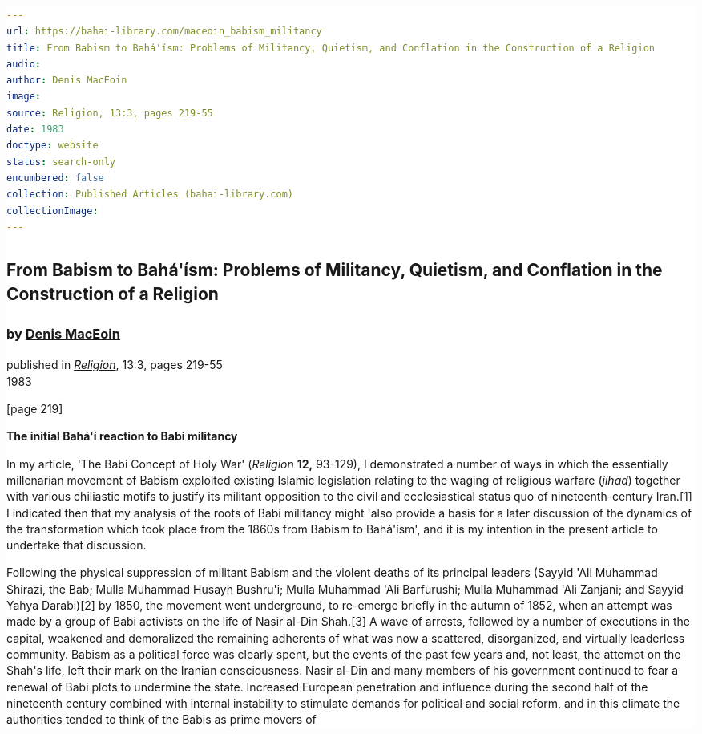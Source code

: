 ```yaml
---
url: https://bahai-library.com/maceoin_babism_militancy
title: From Babism to Bahá'ísm: Problems of Militancy, Quietism, and Conflation in the Construction of a Religion
audio: 
author: Denis MacEoin
image: 
source: Religion, 13:3, pages 219-55
date: 1983
doctype: website
status: search-only
encumbered: false
collection: Published Articles (bahai-library.com)
collectionImage: 
---
```



## From Babism to Bahá'ísm: Problems of Militancy, Quietism, and Conflation in the Construction of a Religion

### by [Denis MacEoin](https://bahai-library.com/author/Denis+MacEoin)

published in [_Religion_](https://bahai-library.com/series/religion), 13:3, pages 219-55  
1983


\[page 219\]  
  
**The initial Bahá'í reaction to Babi militancy**  
  
In my article, 'The Babi Concept of Holy War' (_Religion_ **12,** 93-129), I demonstrated a number of ways in which the essentially millenarian movement of Babism exploited existing Islamic legislation relating to the waging of religious warfare (_jihad_) together with various chiliastic motifs to justify its militant opposition to the civil and ecclesiastical status quo of nineteenth-century Iran.\[1\] I indicated then that my analysis of the roots of Babi militancy might 'also provide a basis for a later discussion of the dynamics of the transformation which took place from the 1860s from Babism to Bahá'ísm', and it is my intention in the present article to undertake that discussion.  
  
Following the physical suppression of militant Babism and the violent deaths of its principal leaders (Sayyid 'Ali Muhammad Shirazi, the Bab; Mulla Muhammad Husayn Bushru'i; Mulla Muhammad 'Ali Barfurushi; Mulla Muhammad 'Ali Zanjani; and Sayyid Yahya Darabi)\[2\] by 1850, the movement went underground, to re-emerge briefly in the autumn of 1852, when an attempt was made by a group of Babi activists on the life of Nasir al-Din Shah.\[3\] A wave of arrests, followed by a number of executions in the capital, weakened and demoralized the remaining adherents of what was now a scattered, disorganized, and virtually leaderless community. Babism as a political force was clearly spent, but the events of the past few years and, not least, the attempt on the Shah's life, left their mark on the Iranian consciousness. Nasir al-Din and many members of his government continued to fear a renewal of Babi plots to undermine the state. Increased European penetration and influence during the second half of the nineteenth century combined with internal instability to stimulate demands for political and social reform, and in this climate the authorities tended to think of the Babis as prime movers of  
  